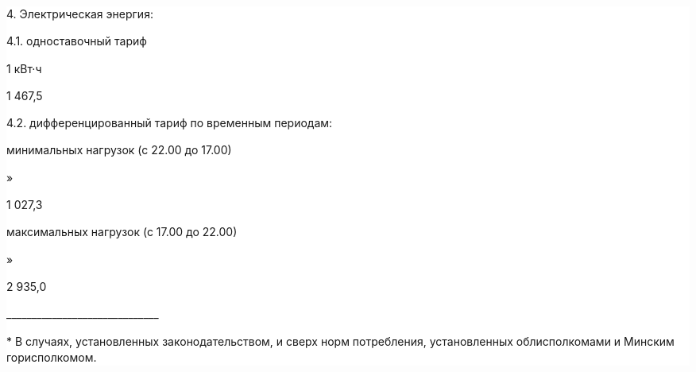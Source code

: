 </tr>
<tr>
<td><p>4. Электрическая энергия: </p></td>
<td><p></p></td>
<td><p></p></td>
</tr>
<tr>
<td><p>4.1. одноставочный тариф</p></td>
<td><p>1 кВт·ч</p></td>
<td><p>1 467,5</p></td>
</tr>
<tr>
<td><p>4.2. дифференцированный тариф по временным периодам: </p></td>
<td><p></p></td>
<td><p></p></td>
</tr>
<tr>
<td><p>минимальных нагрузок (с 22.00 до 17.00)</p></td>
<td><p>»</p></td>
<td><p>1 027,3</p></td>
</tr>
<tr>
<td><p>максимальных нагрузок (с 17.00 до 22.00)</p></td>
<td><p>»</p></td>
<td><p>2 935,0</p></td>
</tr>
</table>
<p></p>
<p>______________________________</p>
<p>* В случаях, установленных законодательством, и сверх норм потребления, установленных облисполкомами и Минским горисполкомом.</p>
<p></p>